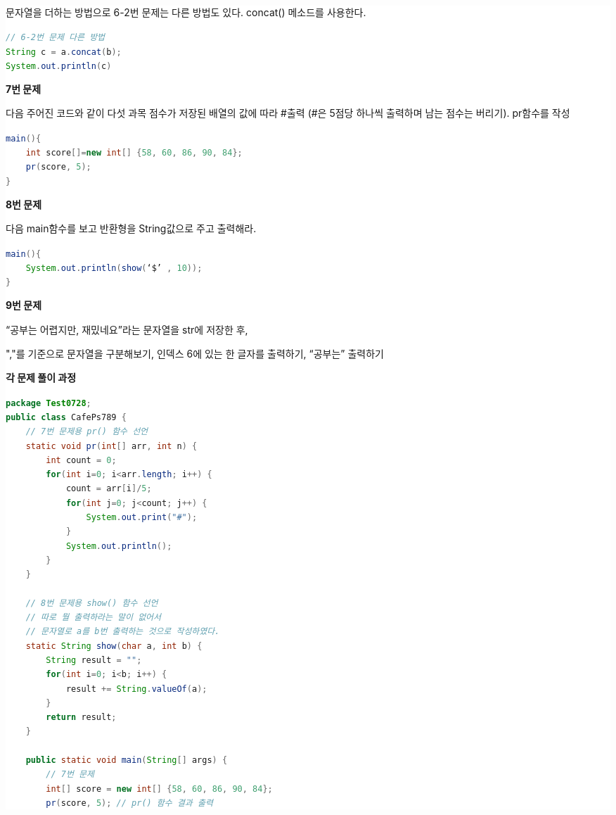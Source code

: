 문자열을 더하는 방법으로 6-2번 문제는 다른 방법도 있다.
concat() 메소드를 사용한다.

```java
// 6-2번 문제 다른 방법
String c = a.concat(b);
System.out.println(c)
```

**7번 문제**

다음 주어진 코드와 같이 다섯 과목 점수가 저장된 배열의 값에 따라 #출력 (#은 5점당 하나씩 출력하며 남는 점수는 버리기). pr함수를 작성

```java
main(){
	int score[]=new int[] {58, 60, 86, 90, 84};
	pr(score, 5);
}
```

**8번 문제**

다음 main함수를 보고 반환형을 String값으로 주고 출력해라.

```java
main(){
	System.out.println(show(‘$’ , 10));
}
```

**9번 문제**

“공부는 어렵지만, 재밌네요”라는 문자열을 str에 저장한 후,

","를 기준으로 문자열을 구분해보기,
인덱스 6에 있는 한 글자를 출력하기,
“공부는” 출력하기

**각 문제 풀이 과정**

```java
package Test0728;
public class CafePs789 {
	// 7번 문제용 pr() 함수 선언
	static void pr(int[] arr, int n) {
		int count = 0;
		for(int i=0; i<arr.length; i++) {
			count = arr[i]/5;
			for(int j=0; j<count; j++) {
				System.out.print("#");
			}
			System.out.println();
		}
	}

	// 8번 문제용 show() 함수 선언
	// 따로 뭘 출력하라는 말이 없어서
	// 문자열로 a를 b번 출력하는 것으로 작성하였다.
	static String show(char a, int b) {
		String result = "";
		for(int i=0; i<b; i++) {
			result += String.valueOf(a);
		}
		return result;
	}

	public static void main(String[] args) {
		// 7번 문제
		int[] score = new int[] {58, 60, 86, 90, 84};
		pr(score, 5); // pr() 함수 결과 출력
```